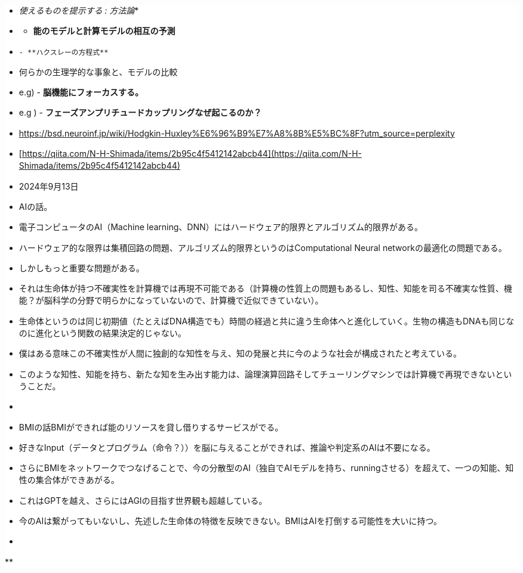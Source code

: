 
- *使えるものを提示する : 方法論**
    

- - **能のモデルと計算モデルの相互の予測**
    
-     - **ハクスレーの方程式**
    
- 何らかの生理学的な事象と、モデルの比較
    
- e.g)     - **脳機能にフォーカスする。**
    
- e.g )     - **フェーズアンプリチュードカップリングなぜ起こるのか？**
    
- https://bsd.neuroinf.jp/wiki/Hodgkin-Huxley%E6%96%B9%E7%A8%8B%E5%BC%8F?utm_source=perplexity
    
- [https://qiita.com/N-H-Shimada/items/2b95c4f5412142abcb44](https://qiita.com/N-H-Shimada/items/2b95c4f5412142abcb44)
    

- 2024年9月13日
    

- AIの話。
    
- 電子コンピュータのAI（Machine learning、DNN）にはハードウェア的限界とアルゴリズム的限界がある。
    
- ハードウェア的な限界は集積回路の問題、アルゴリズム的限界というのはComputational Neural networkの最適化の問題である。
    
- しかしもっと重要な問題がある。
    
- それは生命体が持つ不確実性を計算機では再現不可能である（計算機の性質上の問題もあるし、知性、知能を司る不確実な性質、機能？が脳科学の分野で明らかになっていないので、計算機で近似できていない）。
    
- 生命体というのは同じ初期値（たとえばDNA構造でも）時間の経過と共に違う生命体へと進化していく。生物の構造もDNAも同じなのに進化という関数の結果決定的じゃない。
    
- 僕はある意味この不確実性が人間に独創的な知性を与え、知の発展と共に今のような社会が構成されたと考えている。
    
- このような知性、知能を持ち、新たな知を生み出す能力は、論理演算回路そしてチューリングマシンでは計算機で再現できないということだ。
    
-   
    
- BMIの話BMIができれば能のリソースを貸し借りするサービスがでる。
    
- 好きなInput（データとプログラム（命令？））を脳に与えることができれば、推論や判定系のAIは不要になる。
    
- さらにBMIをネットワークでつなげることで、今の分散型のAI（独自でAIモデルを持ち、runningさせる）を超えて、一つの知能、知性の集合体ができあがる。
    
- これはGPTを越え、さらにはAGIの目指す世界観も超越している。
    
- 今のAIは繋がってもいないし、先述した生命体の特徴を反映できない。BMIはAIを打倒する可能性を大いに持つ。
    
-   
    

  
  
  
  
  
  
**